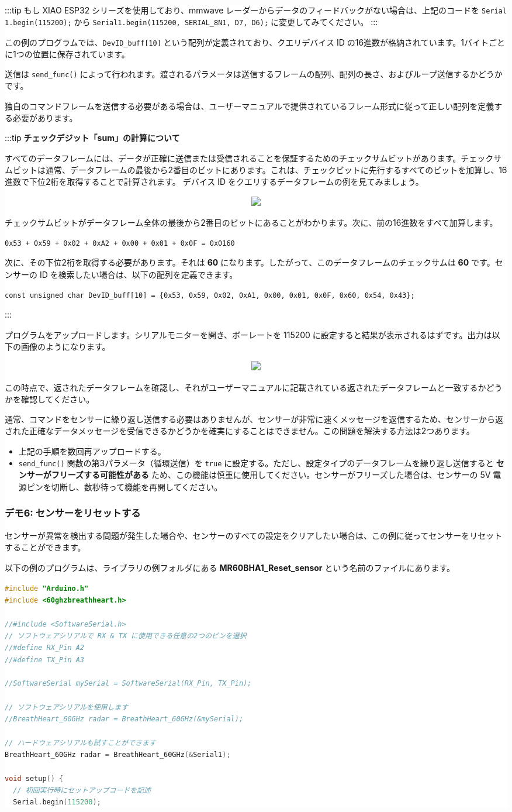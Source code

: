:::tip
もし XIAO ESP32 シリーズを使用しており、mmwave レーダーからデータのフィードバックがない場合は、上記のコードを ```Serial1.begin(115200);``` から ```Serial1.begin(115200, SERIAL_8N1, D7, D6);``` に変更してみてください。
:::

この例のプログラムでは、`DevID_buff[10]` という配列が定義されており、クエリデバイス ID の16進数が格納されています。1バイトごとに1つの位置に保存されています。

送信は `send_func()` によって行われます。渡されるパラメータは送信するフレームの配列、配列の長さ、およびループ送信するかどうかです。

独自のコマンドフレームを送信する必要がある場合は、ユーザーマニュアルで提供されているフレーム形式に従って正しい配列を定義する必要があります。

:::tip
**チェックデジット「sum」の計算について**

すべてのデータフレームには、データが正確に送信または受信されることを保証するためのチェックサムビットがあります。チェックサムビットは通常、データフレームの最後から2番目のビットにあります。これは、チェックビットに先行するすべてのビットを加算し、16進数で下位2桁を取得することで計算されます。
デバイス ID をクエリするデータフレームの例を見てみましょう。
<div align="center"><img width ="{800}" src="https://files.seeedstudio.com/wiki/Radar_MR24HPCB1/6.png"/></div>

チェックサムビットがデータフレーム全体の最後から2番目のビットにあることがわかります。次に、前の16進数をすべて加算します。

`0x53 + 0x59 + 0x02 + 0xA2 + 0x00 + 0x01 + 0x0F = 0x0160`

次に、その下位2桁を取得する必要があります。それは **60** になります。したがって、このデータフレームのチェックサムは **60** です。センサーの ID を検索したい場合は、以下の配列を定義できます。

`const unsigned char DevID_buff[10] = {0x53, 0x59, 0x02, 0xA1, 0x00, 0x01, 0x0F, 0x60, 0x54, 0x43};`

:::

プログラムをアップロードします。シリアルモニターを開き、ボーレートを 115200 に設定すると結果が表示されるはずです。出力は以下の画像のようになります。

<div align="center"><img width ="600" src="https://files.seeedstudio.com/wiki/60GHzradar/new_img/5.png"/></div>

この時点で、返されたデータフレームを確認し、それがユーザーマニュアルに記載されている返されたデータフレームと一致するかどうかを確認してください。

通常、コマンドをセンサーに繰り返し送信する必要はありませんが、センサーが非常に速くメッセージを返信するため、センサーから返された正確なデータメッセージを受信できるかどうかを確実にすることはできません。この問題を解決する方法は2つあります。

- 上記の手順を数回再アップロードする。
- `send_func()` 関数の第3パラメータ（循環送信）を `true` に設定する。ただし、設定タイプのデータフレームを繰り返し送信すると **センサーがフリーズする可能性がある** ため、この機能は慎重に使用してください。センサーがフリーズした場合は、センサーの 5V 電源ピンを切断し、数秒待って機能を再開してください。

### デモ6: センサーをリセットする

センサーが異常を検出する問題が発生した場合や、センサーのすべての設定をクリアしたい場合は、この例に従ってセンサーをリセットすることができます。

以下の例のプログラムは、ライブラリの例フォルダにある **MR60BHA1_Reset_sensor** という名前のファイルにあります。

```c
#include "Arduino.h"
#include <60ghzbreathheart.h>

//#include <SoftwareSerial.h>
// ソフトウェアシリアルで RX & TX に使用できる任意の2つのピンを選択
//#define RX_Pin A2
//#define TX_Pin A3

//SoftwareSerial mySerial = SoftwareSerial(RX_Pin, TX_Pin);

// ソフトウェアシリアルを使用します
//BreathHeart_60GHz radar = BreathHeart_60GHz(&mySerial);

// ハードウェアシリアルも試すことができます
BreathHeart_60GHz radar = BreathHeart_60GHz(&Serial1);

void setup() {
  // 初回実行時にセットアップコードを記述
  Serial.begin(115200);
```